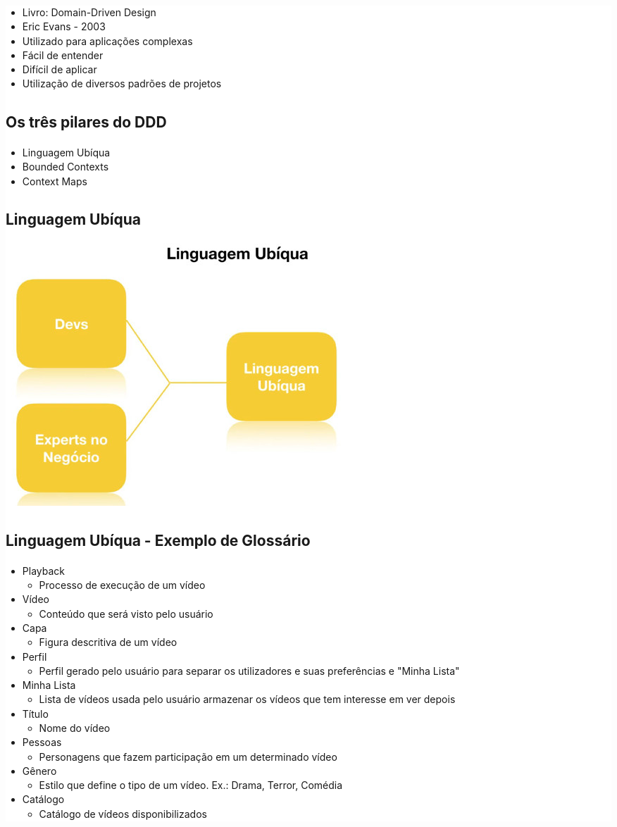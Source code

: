 - Livro: Domain-Driven Design
- Eric Evans - 2003
- Utilizado para aplicações complexas
- Fácil de entender
- Difícil de aplicar
- Utilização de diversos padrões de projetos

## Os três pilares do DDD

- Linguagem Ubíqua
- Bounded Contexts
- Context Maps


## Linguagem Ubíqua

![Linguagem Ubíqua](./imagens/fullcycledev--arqsw-ddd-01-img010.jpg)


## Linguagem Ubíqua - Exemplo de Glossário

- Playback
  - Processo de execução de um vídeo
- Vídeo
  - Conteúdo que será visto pelo usuário
- Capa
  - Figura descritiva de um vídeo
- Perfil
  - Perfil gerado pelo usuário para separar os utilizadores e suas preferências e "Minha Lista"
- Minha Lista
  - Lista de vídeos usada pelo usuário armazenar os vídeos que tem interesse em ver depois
- Título
  - Nome do vídeo
- Pessoas
  - Personagens que fazem participação em um determinado vídeo
- Gênero
  - Estilo que define o tipo de um vídeo. Ex.: Drama, Terror, Comédia
- Catálogo
  - Catálogo de vídeos disponibilizados
